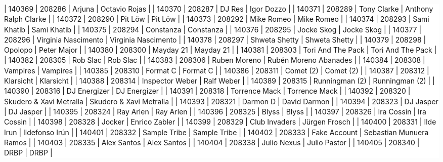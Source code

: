 | 140369 | 208286 | Arjuna | Octavio Rojas |
| 140370 | 208287 | DJ Res | Igor Dozzo |
| 140371 | 208289 | Tony Clarke | Anthony Ralph Clarke |
| 140372 | 208290 | Pit Löw | Pit Löw |
| 140373 | 208292 | Mike Romeo | Mike Romeo |
| 140374 | 208293 | Sami Khatib | Sami Khatib |
| 140375 | 208294 | Constanza | Constanza |
| 140376 | 208295 | Jocke Skog | Jocke Skog |
| 140377 | 208296 | Virginia Nascimento | Virginia Nascimento |
| 140378 | 208297 | Shweta Shetty | Shweta Shetty |
| 140379 | 208298 | Opolopo | Peter Major |
| 140380 | 208300 | Mayday 21 | Mayday 21 |
| 140381 | 208303 | Tori And The Pack | Tori And The Pack |
| 140382 | 208305 | Rob Slac | Rob Slac |
| 140383 | 208306 | Ruben Moreno | Rubén Moreno Abanades |
| 140384 | 208308 | Vampires | Vampires |
| 140385 | 208310 | Format C | Format C |
| 140386 | 208311 | Comet (2) | Comet (2) |
| 140387 | 208312 | Klarsicht | Klarsicht |
| 140388 | 208314 | Inspector Weber | Ralf Weber |
| 140389 | 208315 | Runningman (2) | Runningman (2) |
| 140390 | 208316 | DJ Energizer | DJ Energizer |
| 140391 | 208318 | Torrence Mack | Torrence Mack |
| 140392 | 208320 | Skudero & Xavi Metralla | Skudero & Xavi Metralla |
| 140393 | 208321 | Darmon D | David Darmon |
| 140394 | 208323 | DJ Jasper | DJ Jasper |
| 140395 | 208324 | Ray Arlen | Ray Arlen |
| 140396 | 208325 | Blyss | Blyss |
| 140397 | 208326 | Ira Cossin | Ira Cossin |
| 140398 | 208328 | Jocker | Enrico Zabler |
| 140399 | 208329 | Club Invaders | Jürgen Frosch |
| 140400 | 208331 | Ilde Irun | Ildefonso Irún |
| 140401 | 208332 | Sample Tribe | Sample Tribe |
| 140402 | 208333 | Fake Account | Sebastian Munuera Ramos |
| 140403 | 208335 | Alex Santos | Alex Santos |
| 140404 | 208338 | Julio Nexus | Julio Pastor |
| 140405 | 208340 | DRBP | DRBP |